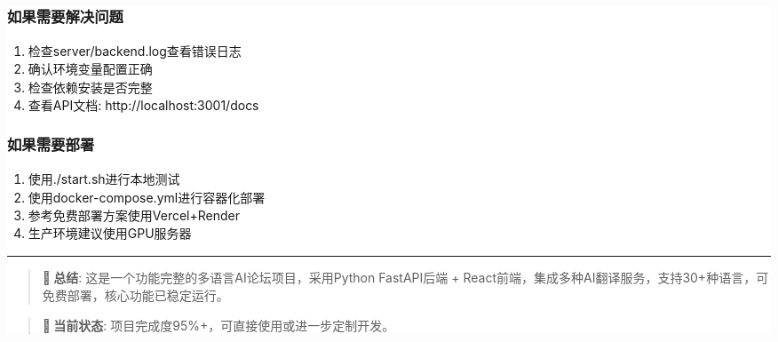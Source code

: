 ### 如果需要解决问题
1. 检查server/backend.log查看错误日志
2. 确认环境变量配置正确
3. 检查依赖安装是否完整
4. 查看API文档: http://localhost:3001/docs

### 如果需要部署
1. 使用./start.sh进行本地测试
2. 使用docker-compose.yml进行容器化部署
3. 参考免费部署方案使用Vercel+Render
4. 生产环境建议使用GPU服务器

---

> **📝 总结**: 这是一个功能完整的多语言AI论坛项目，采用Python FastAPI后端 + React前端，集成多种AI翻译服务，支持30+种语言，可免费部署，核心功能已稳定运行。

> **🎯 当前状态**: 项目完成度95%+，可直接使用或进一步定制开发。 